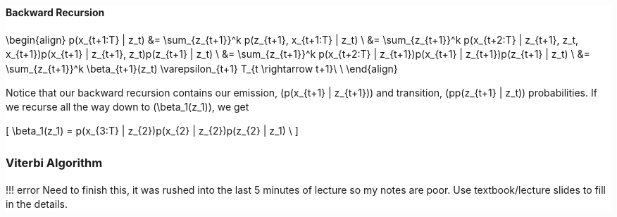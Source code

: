 #### Backward Recursion

\begin{align}
p(x_{t+1:T} | z_t) &= \sum_{z_{t+1}}^k p(z_{t+1}, x_{t+1:T} | z_t) \\
&= \sum_{z_{t+1}}^k p(x_{t+2:T} | z_{t+1}, z_t, x_{t+1})p(x_{t+1} | z_{t+1}, z_t)p(z_{t+1} | z_t) \\
&= \sum_{z_{t+1}}^k p(x_{t+2:T} | z_{t+1})p(x_{t+1} | z_{t+1})p(z_{t+1} | z_t) \\
&= \sum_{z_{t+1}}^k \beta_{t+1}(z_t) \varepsilon_{t+1} T_{t \rightarrow t+1}\ \\
\end{align}

Notice that our backward recursion contains our emission, \(p(x_{t+1} | z_{t+1})\) and transition, \(pp(z_{t+1} | z_t)\) probabilities. If we recurse all the way down to \(\beta_1(z_1)\), we get

\[
\beta_1(z_1) = p(x_{3:T} | z_{2})p(x_{2} | z_{2})p(z_{2} | z_1) \\
\]

### Viterbi Algorithm

!!! error
    Need to finish this, it was rushed into the last 5 minutes of lecture so my notes are poor. Use textbook/lecture slides to fill in the details.
